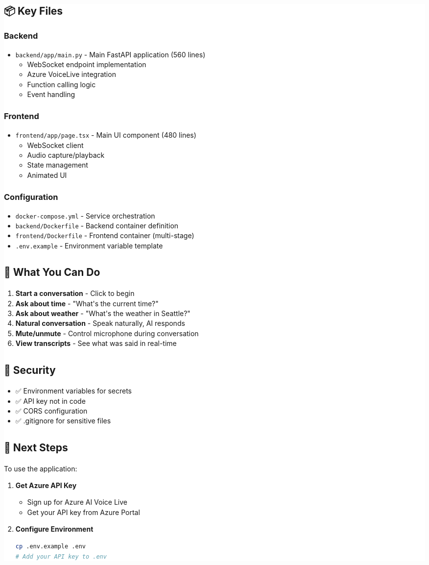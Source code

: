 ## 📦 Key Files

### Backend
- `backend/app/main.py` - Main FastAPI application (560 lines)
  - WebSocket endpoint implementation
  - Azure VoiceLive integration
  - Function calling logic
  - Event handling

### Frontend
- `frontend/app/page.tsx` - Main UI component (480 lines)
  - WebSocket client
  - Audio capture/playback
  - State management
  - Animated UI

### Configuration
- `docker-compose.yml` - Service orchestration
- `backend/Dockerfile` - Backend container definition
- `frontend/Dockerfile` - Frontend container (multi-stage)
- `.env.example` - Environment variable template

## 🎯 What You Can Do

1. **Start a conversation** - Click to begin
2. **Ask about time** - "What's the current time?"
3. **Ask about weather** - "What's the weather in Seattle?"
4. **Natural conversation** - Speak naturally, AI responds
5. **Mute/unmute** - Control microphone during conversation
6. **View transcripts** - See what was said in real-time

## 🔐 Security

- ✅ Environment variables for secrets
- ✅ API key not in code
- ✅ CORS configuration
- ✅ .gitignore for sensitive files

## 📝 Next Steps

To use the application:

1. **Get Azure API Key**
   - Sign up for Azure AI Voice Live
   - Get your API key from Azure Portal

2. **Configure Environment**
   ```bash
   cp .env.example .env
   # Add your API key to .env
   ```
